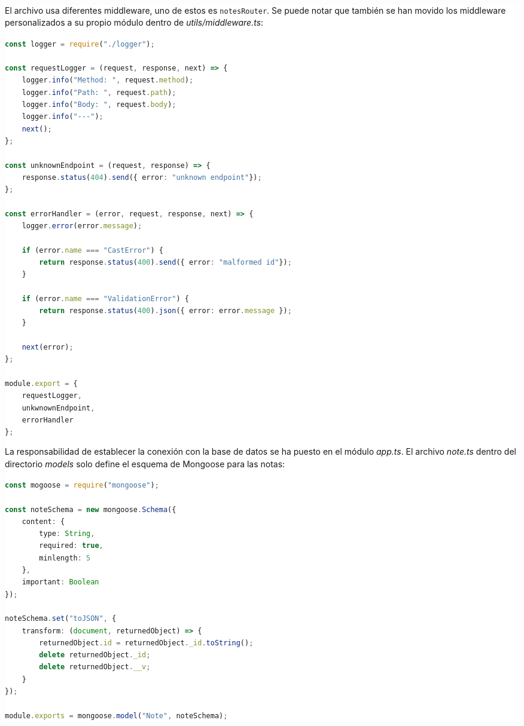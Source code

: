 El archivo usa diferentes middleware, uno de estos es `notesRouter`. Se puede notar que también se han movido los middleware personalizados a su propio módulo dentro de *utils/middleware.ts*:

```ts
const logger = require("./logger");

const requestLogger = (request, response, next) => {
	logger.info("Method: ", request.method);
	logger.info("Path: ", request.path);
	logger.info("Body: ", request.body);
	logger.info("---");
	next();
};

const unknownEndpoint = (request, response) => {
	response.status(404).send({ error: "unknown endpoint"});
};

const errorHandler = (error, request, response, next) => {
	logger.error(error.message);

	if (error.name === "CastError") {
		return response.status(400).send({ error: "malformed id"});
	}

	if (error.name === "ValidationError") {
		return response.status(400).json({ error: error.message });
	}

	next(error);
};

module.export = {
	requestLogger,
	unkwnownEndpoint,
	errorHandler
};
```

La responsabilidad de establecer la conexión  con la base de datos se ha puesto en el módulo *app.ts*. El archivo *note.ts* dentro del directorio *models* solo define el esquema de Mongoose para las notas:

```ts
const mogoose = require("mongoose");

const noteSchema = new mongoose.Schema({
	content: {
		type: String,
		required: true,
		minlength: 5
	},
	important: Boolean
});

noteSchema.set("toJSON", {
	transform: (document, returnedObject) => {
		returnedObject.id = returnedObject._id.toString();
		delete returnedObject._id;
		delete returnedObject.__v;
	}
});

module.exports = mongoose.model("Note", noteSchema);
```
